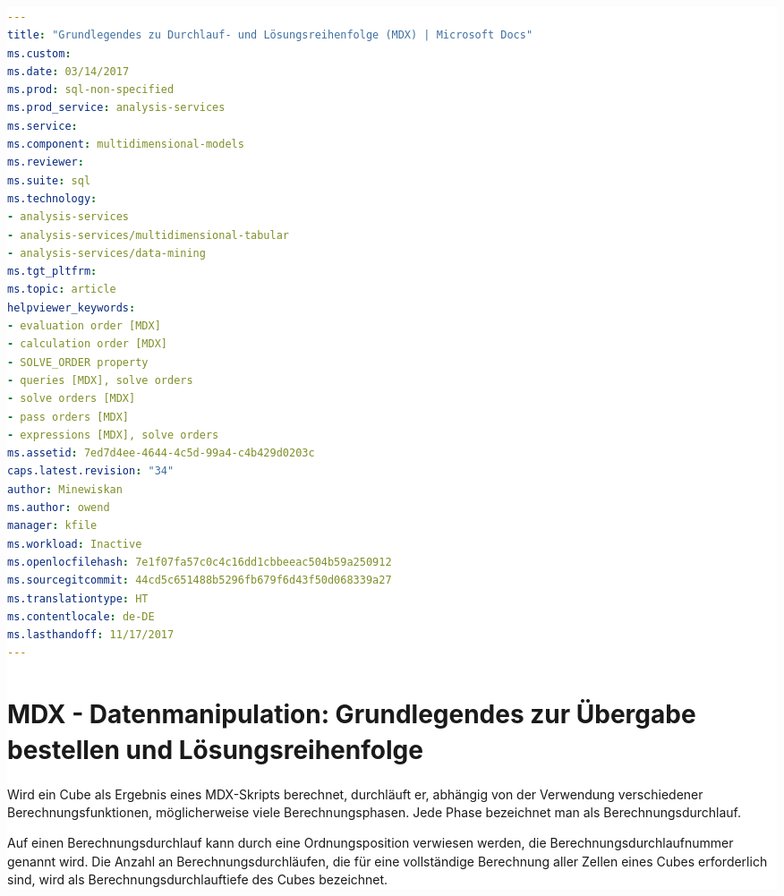 ```yaml
---
title: "Grundlegendes zu Durchlauf- und Lösungsreihenfolge (MDX) | Microsoft Docs"
ms.custom: 
ms.date: 03/14/2017
ms.prod: sql-non-specified
ms.prod_service: analysis-services
ms.service: 
ms.component: multidimensional-models
ms.reviewer: 
ms.suite: sql
ms.technology:
- analysis-services
- analysis-services/multidimensional-tabular
- analysis-services/data-mining
ms.tgt_pltfrm: 
ms.topic: article
helpviewer_keywords:
- evaluation order [MDX]
- calculation order [MDX]
- SOLVE_ORDER property
- queries [MDX], solve orders
- solve orders [MDX]
- pass orders [MDX]
- expressions [MDX], solve orders
ms.assetid: 7ed7d4ee-4644-4c5d-99a4-c4b429d0203c
caps.latest.revision: "34"
author: Minewiskan
ms.author: owend
manager: kfile
ms.workload: Inactive
ms.openlocfilehash: 7e1f07fa57c0c4c16dd1cbbeeac504b59a250912
ms.sourcegitcommit: 44cd5c651488b5296fb679f6d43f50d068339a27
ms.translationtype: HT
ms.contentlocale: de-DE
ms.lasthandoff: 11/17/2017
---
```

# <a name="mdx-data-manipulation---understanding-pass-order-and-solve-order"></a>MDX - Datenmanipulation: Grundlegendes zur Übergabe bestellen und Lösungsreihenfolge
  Wird ein Cube als Ergebnis eines MDX-Skripts berechnet, durchläuft er, abhängig von der Verwendung verschiedener Berechnungsfunktionen, möglicherweise viele Berechnungsphasen. Jede Phase bezeichnet man als Berechnungsdurchlauf.  
  
 Auf einen Berechnungsdurchlauf kann durch eine Ordnungsposition verwiesen werden, die Berechnungsdurchlaufnummer genannt wird. Die Anzahl an Berechnungsdurchläufen, die für eine vollständige Berechnung aller Zellen eines Cubes erforderlich sind, wird als Berechnungsdurchlauftiefe des Cubes bezeichnet.  
  